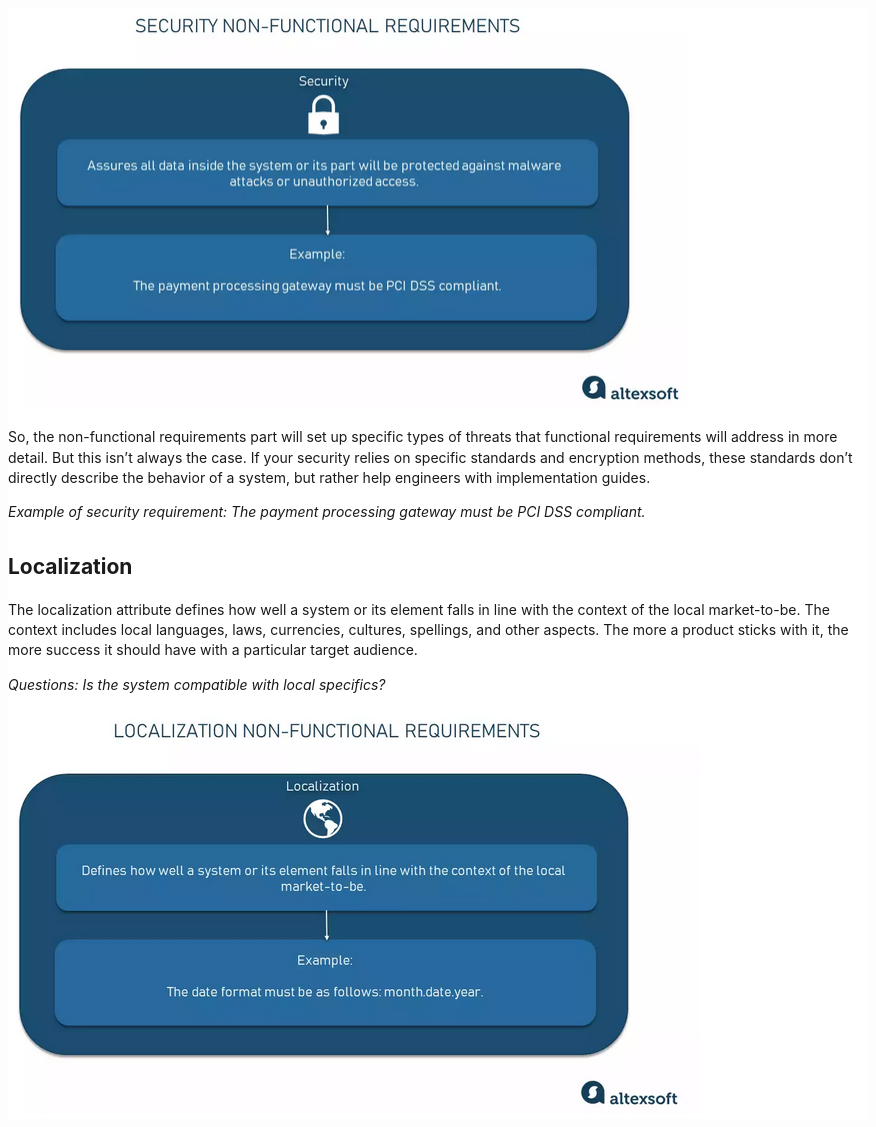 ![img.png](requirenments-images/security-image.png)

So, the non-functional requirements part will set up specific types of threats that functional requirements will address in more detail. But this isn’t always the case. If your security relies on specific standards and encryption methods, these standards don’t directly describe the behavior of a system, but rather help engineers with implementation guides.

_Example of security requirement:
The payment processing gateway must be PCI DSS compliant._

## Localization
The localization attribute defines how well a system or its element falls in line with the context of the local market-to-be. The context includes local languages, laws, currencies, cultures, spellings, and other aspects. The more a product sticks with it, the more success it should have with a particular target audience.

_Questions: Is the system compatible with local specifics?_

![img.png](requirenments-images/localization-image.png)
